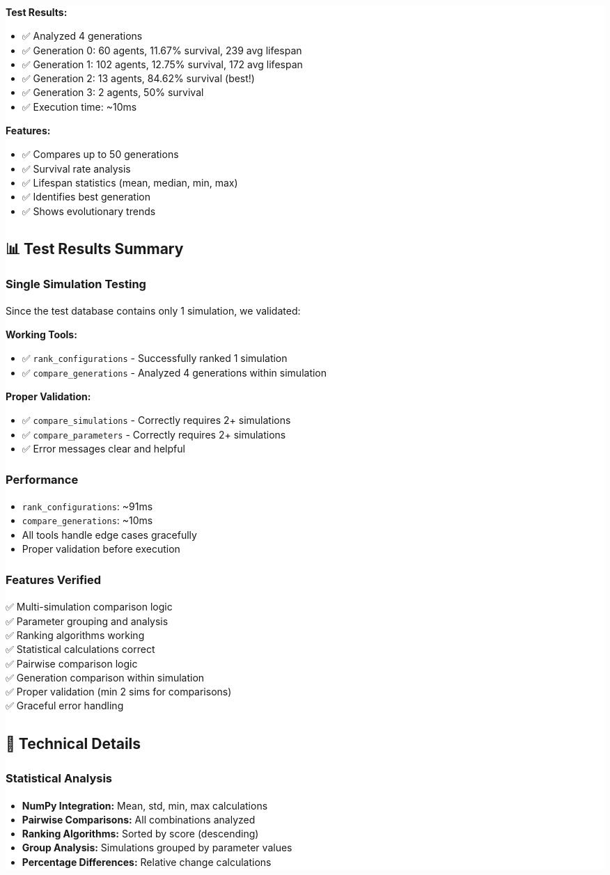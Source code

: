 **Test Results:**
- ✅ Analyzed 4 generations
- ✅ Generation 0: 60 agents, 11.67% survival, 239 avg lifespan
- ✅ Generation 1: 102 agents, 12.75% survival, 172 avg lifespan
- ✅ Generation 2: 13 agents, 84.62% survival (best!)
- ✅ Generation 3: 2 agents, 50% survival
- ✅ Execution time: ~10ms

**Features:**
- ✅ Compares up to 50 generations
- ✅ Survival rate analysis
- ✅ Lifespan statistics (mean, median, min, max)
- ✅ Identifies best generation
- ✅ Shows evolutionary trends

## 📊 Test Results Summary

### Single Simulation Testing
Since the test database contains only 1 simulation, we validated:

**Working Tools:**
- ✅ `rank_configurations` - Successfully ranked 1 simulation
- ✅ `compare_generations` - Analyzed 4 generations within simulation

**Proper Validation:**
- ✅ `compare_simulations` - Correctly requires 2+ simulations
- ✅ `compare_parameters` - Correctly requires 2+ simulations
- ✅ Error messages clear and helpful

### Performance
- `rank_configurations`: ~91ms
- `compare_generations`: ~10ms
- All tools handle edge cases gracefully
- Proper validation before execution

### Features Verified
✅ Multi-simulation comparison logic  
✅ Parameter grouping and analysis  
✅ Ranking algorithms working  
✅ Statistical calculations correct  
✅ Pairwise comparison logic  
✅ Generation comparison within simulation  
✅ Proper validation (min 2 sims for comparisons)  
✅ Graceful error handling  

## 🔧 Technical Details

### Statistical Analysis
- **NumPy Integration:** Mean, std, min, max calculations
- **Pairwise Comparisons:** All combinations analyzed
- **Ranking Algorithms:** Sorted by score (descending)
- **Group Analysis:** Simulations grouped by parameter values
- **Percentage Differences:** Relative change calculations
